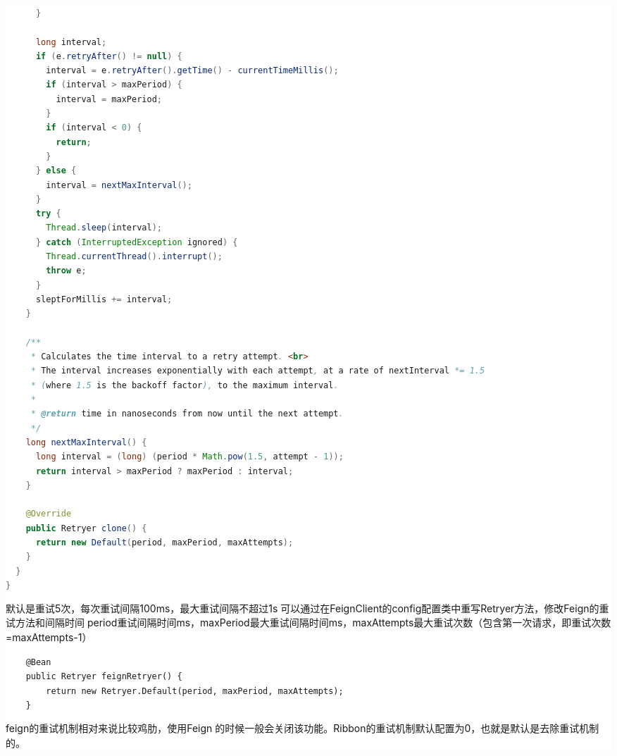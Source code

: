```java
      }

      long interval;
      if (e.retryAfter() != null) {
        interval = e.retryAfter().getTime() - currentTimeMillis();
        if (interval > maxPeriod) {
          interval = maxPeriod;
        }
        if (interval < 0) {
          return;
        }
      } else {
        interval = nextMaxInterval();
      }
      try {
        Thread.sleep(interval);
      } catch (InterruptedException ignored) {
        Thread.currentThread().interrupt();
        throw e;
      }
      sleptForMillis += interval;
    }

    /**
     * Calculates the time interval to a retry attempt. <br>
     * The interval increases exponentially with each attempt, at a rate of nextInterval *= 1.5
     * (where 1.5 is the backoff factor), to the maximum interval.
     *
     * @return time in nanoseconds from now until the next attempt.
     */
    long nextMaxInterval() {
      long interval = (long) (period * Math.pow(1.5, attempt - 1));
      return interval > maxPeriod ? maxPeriod : interval;
    }

    @Override
    public Retryer clone() {
      return new Default(period, maxPeriod, maxAttempts);
    }
  }
}
```
默认是重试5次，每次重试间隔100ms，最大重试间隔不超过1s
可以通过在FeignClient的config配置类中重写Retryer方法，修改Feign的重试方法和间隔时间
period重试间隔时间ms，maxPeriod最大重试间隔时间ms，maxAttempts最大重试次数（包含第一次请求，即重试次数=maxAttempts-1）

```
	@Bean
    public Retryer feignRetryer() {
        return new Retryer.Default(period, maxPeriod, maxAttempts);
    }
```
feign的重试机制相对来说比较鸡肋，使用Feign 的时候一般会关闭该功能。Ribbon的重试机制默认配置为0，也就是默认是去除重试机制的。
